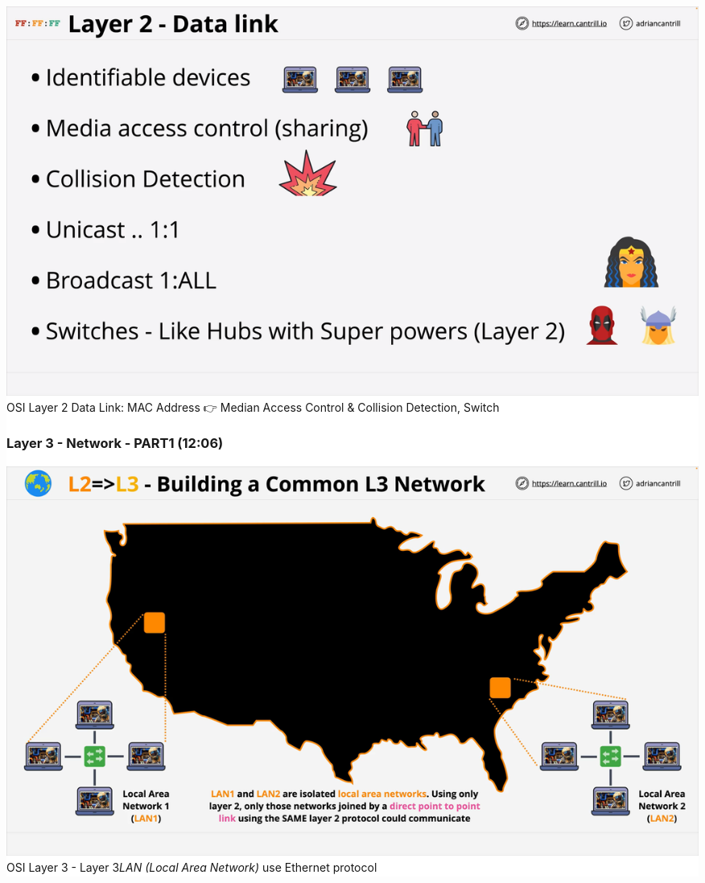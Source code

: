 ![Alt text](<images/Screenshot from 2023-10-29 01-27-19.png>)
OSI Layer 2 Data Link: MAC Address 👉️ Median Access Control & Collision Detection, Switch

### Layer 3 - Network - PART1 (12:06)

![Alt text](<images/Screenshot 2023-09-28 at 12.57.12 - Layer_3_-_Network_-_PART1__learn.cantrill.io_and_1.png>)
OSI Layer 3 - Layer 3*LAN (Local Area Network)* use Ethernet protocol
